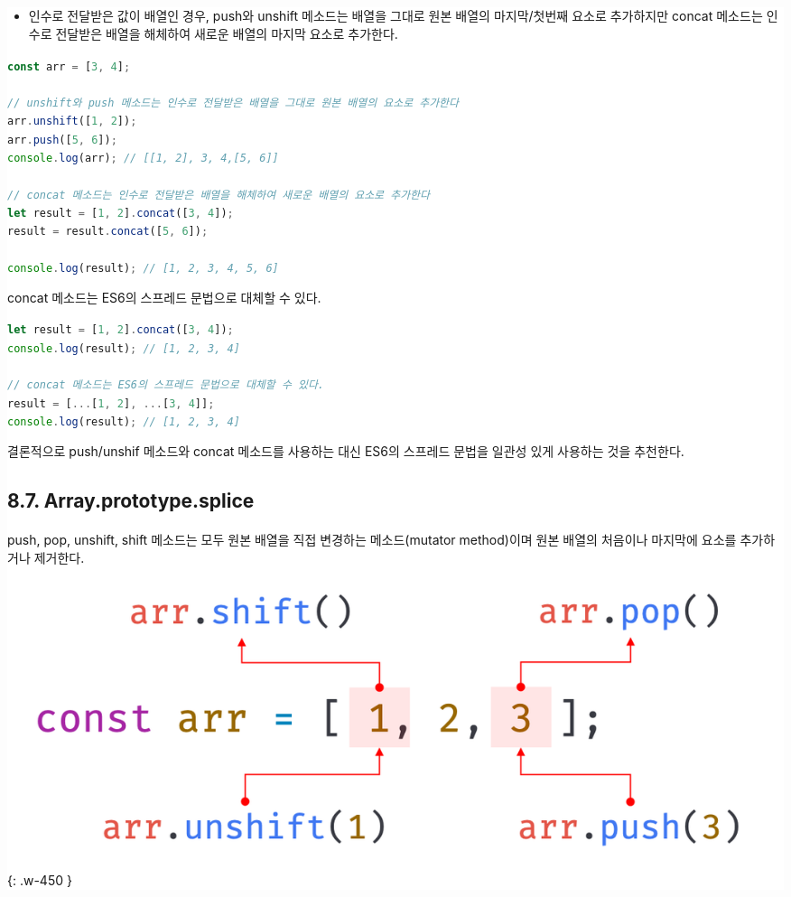 -	인수로 전달받은 값이 배열인 경우, push와 unshift 메소드는 배열을 그대로 원본 배열의 마지막/첫번째 요소로 추가하지만 concat 메소드는 인수로 전달받은 배열을 해체하여 새로운 배열의 마지막 요소로 추가한다.

```javascript
const arr = [3, 4];

// unshift와 push 메소드는 인수로 전달받은 배열을 그대로 원본 배열의 요소로 추가한다
arr.unshift([1, 2]);
arr.push([5, 6]);
console.log(arr); // [[1, 2], 3, 4,[5, 6]]

// concat 메소드는 인수로 전달받은 배열을 해체하여 새로운 배열의 요소로 추가한다
let result = [1, 2].concat([3, 4]);
result = result.concat([5, 6]);

console.log(result); // [1, 2, 3, 4, 5, 6]
```

concat 메소드는 ES6의 스프레드 문법으로 대체할 수 있다.

```javascript
let result = [1, 2].concat([3, 4]);
console.log(result); // [1, 2, 3, 4]

// concat 메소드는 ES6의 스프레드 문법으로 대체할 수 있다.
result = [...[1, 2], ...[3, 4]];
console.log(result); // [1, 2, 3, 4]
```

결론적으로 push/unshif 메소드와 concat 메소드를 사용하는 대신 ES6의 스프레드 문법을 일관성 있게 사용하는 것을 추천한다.

## 8.7. Array.prototype.splice

push, pop, unshift, shift 메소드는 모두 원본 배열을 직접 변경하는 메소드(mutator method)이며 원본 배열의 처음이나 마지막에 요소를 추가하거나 제거한다.

![](/assets/fs-images/27-3.png)
{: .w-450 }
